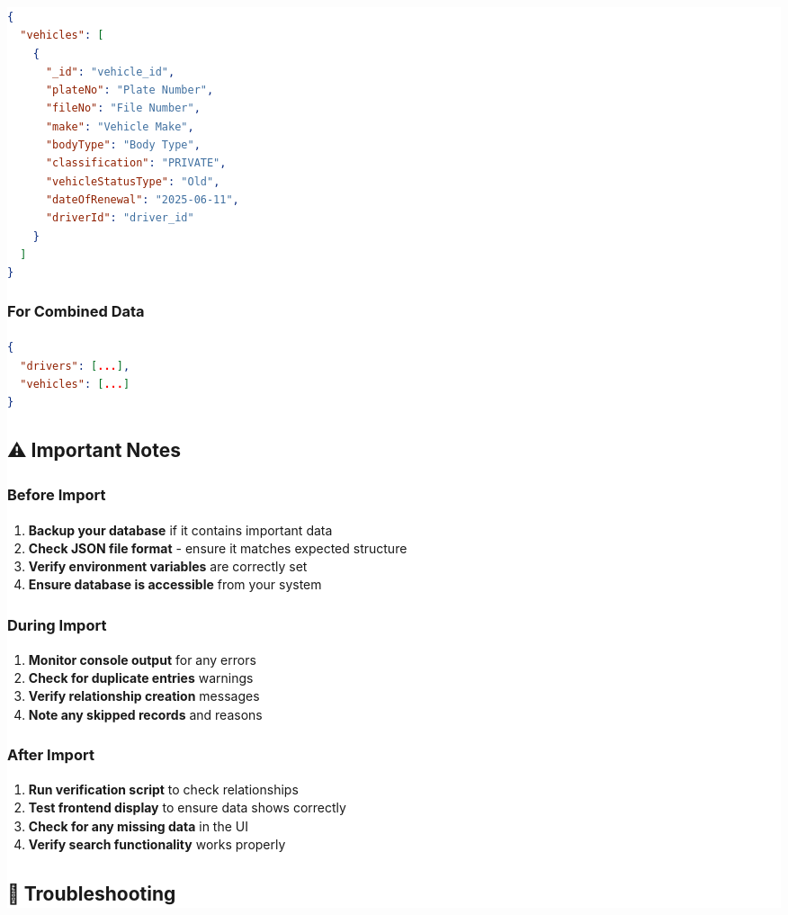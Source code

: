 ```json
{
  "vehicles": [
    {
      "_id": "vehicle_id",
      "plateNo": "Plate Number",
      "fileNo": "File Number",
      "make": "Vehicle Make",
      "bodyType": "Body Type",
      "classification": "PRIVATE",
      "vehicleStatusType": "Old",
      "dateOfRenewal": "2025-06-11",
      "driverId": "driver_id"
    }
  ]
}
```

### For Combined Data

```json
{
  "drivers": [...],
  "vehicles": [...]
}
```

## ⚠️ Important Notes

### Before Import

1. **Backup your database** if it contains important data
2. **Check JSON file format** - ensure it matches expected structure
3. **Verify environment variables** are correctly set
4. **Ensure database is accessible** from your system

### During Import

1. **Monitor console output** for any errors
2. **Check for duplicate entries** warnings
3. **Verify relationship creation** messages
4. **Note any skipped records** and reasons

### After Import

1. **Run verification script** to check relationships
2. **Test frontend display** to ensure data shows correctly
3. **Check for any missing data** in the UI
4. **Verify search functionality** works properly

## 🐛 Troubleshooting
